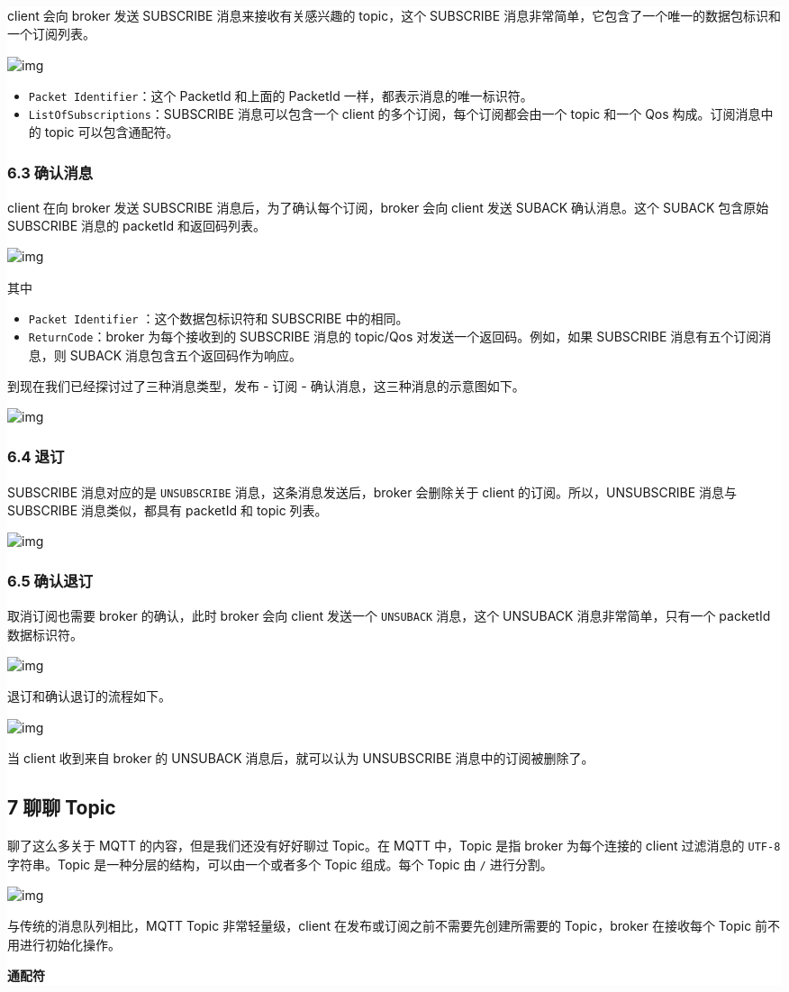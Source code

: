 client 会向 broker 发送 SUBSCRIBE 消息来接收有关感兴趣的 topic，这个 SUBSCRIBE 消息非常简单，它包含了一个唯一的数据包标识和一个订阅列表。

![img](https://img2020.cnblogs.com/blog/1515111/202106/1515111-20210622094919411-268183381.png)

- `Packet Identifier`：这个 PacketId 和上面的 PacketId 一样，都表示消息的唯一标识符。
- `ListOfSubscriptions`：SUBSCRIBE 消息可以包含一个 client 的多个订阅，每个订阅都会由一个 topic 和一个 Qos 构成。订阅消息中的 topic 可以包含通配符。

### 6.3 确认消息

client 在向 broker 发送 SUBSCRIBE 消息后，为了确认每个订阅，broker 会向 client 发送 SUBACK 确认消息。这个 SUBACK 包含原始 SUBSCRIBE 消息的 packetId 和返回码列表。

![img](https://img2020.cnblogs.com/blog/1515111/202106/1515111-20210622094927927-369143926.png)

其中

- `Packet Identifier` ：这个数据包标识符和 SUBSCRIBE 中的相同。
- `ReturnCode`：broker 为每个接收到的 SUBSCRIBE 消息的 topic/Qos 对发送一个返回码。例如，如果 SUBSCRIBE 消息有五个订阅消息，则 SUBACK 消息包含五个返回码作为响应。

到现在我们已经探讨过了三种消息类型，发布 - 订阅 - 确认消息，这三种消息的示意图如下。

![img](https://img2020.cnblogs.com/blog/1515111/202106/1515111-20210622094936525-677931524.png)

### 6.4 退订

SUBSCRIBE 消息对应的是 `UNSUBSCRIBE` 消息，这条消息发送后，broker 会删除关于 client 的订阅。所以，UNSUBSCRIBE 消息与 SUBSCRIBE 消息类似，都具有 packetId 和 topic 列表。

![img](https://img2020.cnblogs.com/blog/1515111/202106/1515111-20210622094943657-465517528.png)

### 6.5 确认退订

取消订阅也需要 broker 的确认，此时 broker 会向 client 发送一个 `UNSUBACK` 消息，这个 UNSUBACK 消息非常简单，只有一个 packetId 数据标识符。

![img](https://img2020.cnblogs.com/blog/1515111/202106/1515111-20210622094952455-41231647.png)

退订和确认退订的流程如下。

![img](https://img2020.cnblogs.com/blog/1515111/202106/1515111-20210622094959884-1540905093.png)

当 client 收到来自 broker 的 UNSUBACK 消息后，就可以认为 UNSUBSCRIBE 消息中的订阅被删除了。

## 7 聊聊 Topic

聊了这么多关于 MQTT 的内容，但是我们还没有好好聊过 Topic。在 MQTT 中，Topic 是指 broker 为每个连接的 client 过滤消息的 `UTF-8` 字符串。Topic 是一种分层的结构，可以由一个或者多个 Topic 组成。每个 Topic 由 `/` 进行分割。

![img](https://img2020.cnblogs.com/blog/1515111/202106/1515111-20210622095019687-1026338673.png)

与传统的消息队列相比，MQTT Topic 非常轻量级，client 在发布或订阅之前不需要先创建所需要的 Topic，broker 在接收每个 Topic 前不用进行初始化操作。

**通配符**

